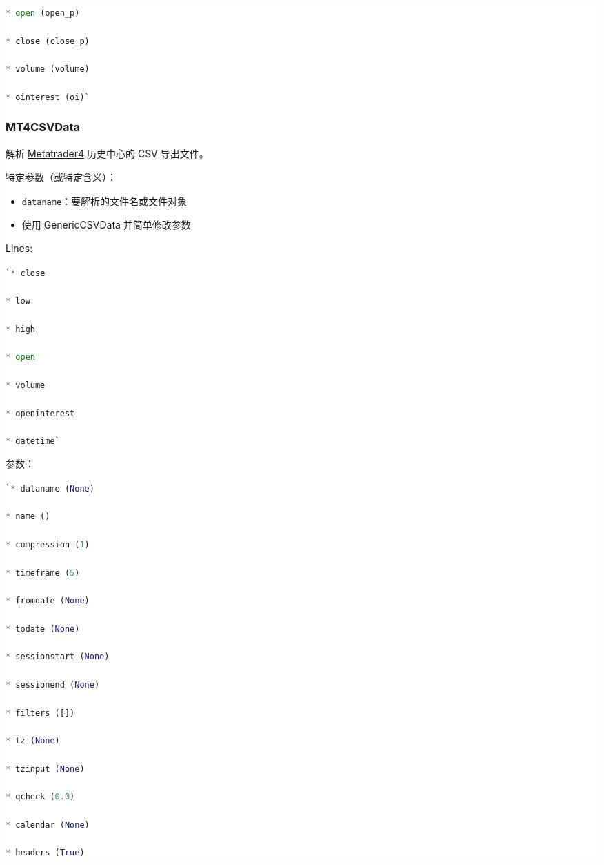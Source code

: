 ```py
* open (open_p)

* close (close_p)

* volume (volume)

* ointerest (oi)` 
```

### MT4CSVData

解析 [Metatrader4](https://www.metaquotes.net/en/metatrader4) 历史中心的 CSV 导出文件。

特定参数（或特定含义）：

+   `dataname`：要解析的文件名或文件对象

+   使用 GenericCSVData 并简单修改参数

Lines:

```py
`* close

* low

* high

* open

* volume

* openinterest

* datetime` 
```

参数：

```py
`* dataname (None)

* name ()

* compression (1)

* timeframe (5)

* fromdate (None)

* todate (None)

* sessionstart (None)

* sessionend (None)

* filters ([])

* tz (None)

* tzinput (None)

* qcheck (0.0)

* calendar (None)

* headers (True)
```